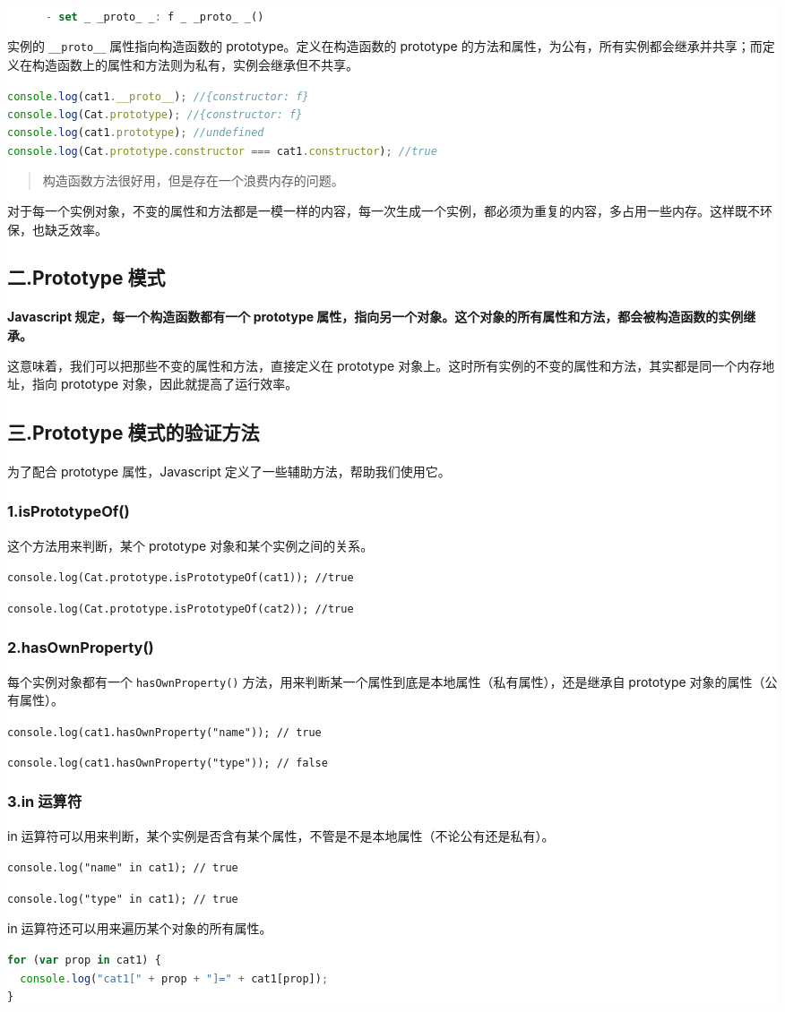 ```javascript
      - set _ _proto_ _: f _ _proto_ _()
```

实例的 `__proto__` 属性指向构造函数的 prototype。定义在构造函数的 prototype 的方法和属性，为公有，所有实例都会继承并共享；而定义在构造函数上的属性和方法则为私有，实例会继承但不共享。

```javascript
console.log(cat1.__proto__); //{constructor: f}
console.log(Cat.prototype); //{constructor: f}
console.log(cat1.prototype); //undefined
console.log(Cat.prototype.constructor === cat1.constructor); //true
```

> 构造函数方法很好用，但是存在一个浪费内存的问题。

对于每一个实例对象，不变的属性和方法都是一模一样的内容，每一次生成一个实例，都必须为重复的内容，多占用一些内存。这样既不环保，也缺乏效率。

## 二.Prototype 模式

**Javascript 规定，每一个构造函数都有一个 prototype 属性，指向另一个对象。这个对象的所有属性和方法，都会被构造函数的实例继承。**

这意味着，我们可以把那些不变的属性和方法，直接定义在 prototype 对象上。这时所有实例的不变的属性和方法，其实都是同一个内存地址，指向 prototype 对象，因此就提高了运行效率。

## 三.Prototype 模式的验证方法

为了配合 prototype 属性，Javascript 定义了一些辅助方法，帮助我们使用它。

### 1.isPrototypeOf()

这个方法用来判断，某个 prototype 对象和某个实例之间的关系。

`console.log(Cat.prototype.isPrototypeOf(cat1)); //true`

`console.log(Cat.prototype.isPrototypeOf(cat2)); //true`

### 2.hasOwnProperty()

每个实例对象都有一个 `hasOwnProperty()` 方法，用来判断某一个属性到底是本地属性（私有属性），还是继承自 prototype 对象的属性（公有属性）。

`console.log(cat1.hasOwnProperty("name")); // true`

`console.log(cat1.hasOwnProperty("type")); // false`

### 3.in 运算符

in 运算符可以用来判断，某个实例是否含有某个属性，不管是不是本地属性（不论公有还是私有）。

`console.log("name" in cat1); // true`

`console.log("type" in cat1); // true`

in 运算符还可以用来遍历某个对象的所有属性。

```javascript
for (var prop in cat1) {
  console.log("cat1[" + prop + "]=" + cat1[prop]);
}
```
